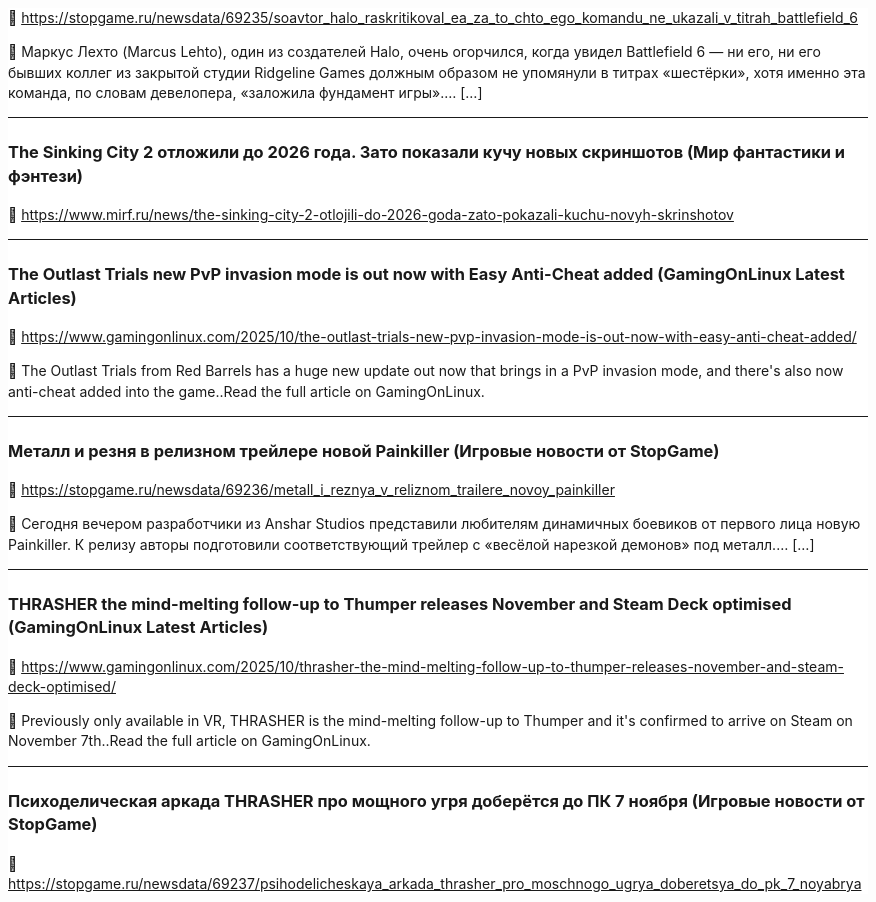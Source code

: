 🔗 https://stopgame.ru/newsdata/69235/soavtor_halo_raskritikoval_ea_za_to_chto_ego_komandu_ne_ukazali_v_titrah_battlefield_6

💬 Маркус Лехто (Marcus Lehto), один из создателей Halo, очень огорчился, когда увидел Battlefield 6 — ни его, ни его бывших коллег из закрытой студии Ridgeline Games должным образом не упомянули в титрах «шестёрки», хотя именно эта команда, по словам девелопера, «заложила фундамент игры».… […]

---

### The Sinking City 2 отложили до 2026 года. Зато показали кучу новых скриншотов (Мир фантастики и фэнтези)

🔗 https://www.mirf.ru/news/the-sinking-city-2-otlojili-do-2026-goda-zato-pokazali-kuchu-novyh-skrinshotov

---

### The Outlast Trials new PvP invasion mode is out now with Easy Anti-Cheat added (GamingOnLinux Latest Articles)

🔗 https://www.gamingonlinux.com/2025/10/the-outlast-trials-new-pvp-invasion-mode-is-out-now-with-easy-anti-cheat-added/

💬 The Outlast Trials from Red Barrels has a huge new update out now that brings in a PvP invasion mode, and there's also now anti-cheat added into the game..Read the full article on GamingOnLinux.

---

### Металл и резня в релизном трейлере новой Painkiller (Игровые новости от StopGame)

🔗 https://stopgame.ru/newsdata/69236/metall_i_reznya_v_reliznom_trailere_novoy_painkiller

💬 Сегодня вечером разработчики из Anshar Studios представили любителям динамичных боевиков от первого лица новую Painkiller. К релизу авторы подготовили соответствующий трейлер с «весёлой нарезкой демонов» под металл.… […]

---

### THRASHER the mind-melting follow-up to Thumper releases November and Steam Deck optimised (GamingOnLinux Latest Articles)

🔗 https://www.gamingonlinux.com/2025/10/thrasher-the-mind-melting-follow-up-to-thumper-releases-november-and-steam-deck-optimised/

💬 Previously only available in VR, THRASHER is the mind-melting follow-up to Thumper and it's confirmed to arrive on Steam on November 7th..Read the full article on GamingOnLinux.

---

### Психоделическая аркада THRASHER про мощного угря доберётся до ПК 7 ноября (Игровые новости от StopGame)

🔗 https://stopgame.ru/newsdata/69237/psihodelicheskaya_arkada_thrasher_pro_moschnogo_ugrya_doberetsya_do_pk_7_noyabrya
